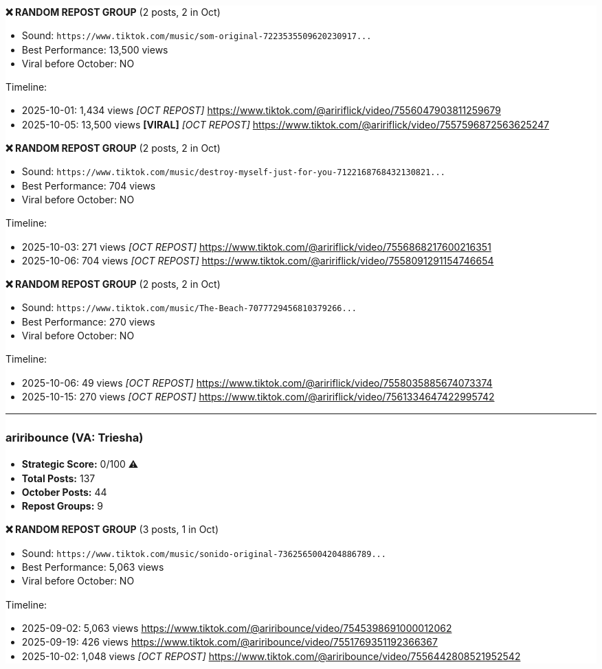 **❌ RANDOM REPOST GROUP** (2 posts, 2 in Oct)

- Sound: `https://www.tiktok.com/music/som-original-7223535509620230917...`
- Best Performance: 13,500 views
- Viral before October: NO

Timeline:
- 2025-10-01: 1,434 views *[OCT REPOST]*
  https://www.tiktok.com/@aririflick/video/7556047903811259679
- 2025-10-05: 13,500 views **[VIRAL]** *[OCT REPOST]*
  https://www.tiktok.com/@aririflick/video/7557596872563625247

**❌ RANDOM REPOST GROUP** (2 posts, 2 in Oct)

- Sound: `https://www.tiktok.com/music/destroy-myself-just-for-you-7122168768432130821...`
- Best Performance: 704 views
- Viral before October: NO

Timeline:
- 2025-10-03: 271 views *[OCT REPOST]*
  https://www.tiktok.com/@aririflick/video/7556868217600216351
- 2025-10-06: 704 views *[OCT REPOST]*
  https://www.tiktok.com/@aririflick/video/7558091291154746654

**❌ RANDOM REPOST GROUP** (2 posts, 2 in Oct)

- Sound: `https://www.tiktok.com/music/The-Beach-7077729456810379266...`
- Best Performance: 270 views
- Viral before October: NO

Timeline:
- 2025-10-06: 49 views *[OCT REPOST]*
  https://www.tiktok.com/@aririflick/video/7558035885674073374
- 2025-10-15: 270 views *[OCT REPOST]*
  https://www.tiktok.com/@aririflick/video/7561334647422995742

---

### ariribounce (VA: Triesha)

- **Strategic Score:** 0/100 ⚠️
- **Total Posts:** 137
- **October Posts:** 44
- **Repost Groups:** 9

**❌ RANDOM REPOST GROUP** (3 posts, 1 in Oct)

- Sound: `https://www.tiktok.com/music/sonido-original-7362565004204886789...`
- Best Performance: 5,063 views
- Viral before October: NO

Timeline:
- 2025-09-02: 5,063 views
  https://www.tiktok.com/@ariribounce/video/7545398691000012062
- 2025-09-19: 426 views
  https://www.tiktok.com/@ariribounce/video/7551769351192366367
- 2025-10-02: 1,048 views *[OCT REPOST]*
  https://www.tiktok.com/@ariribounce/video/7556442808521952542
